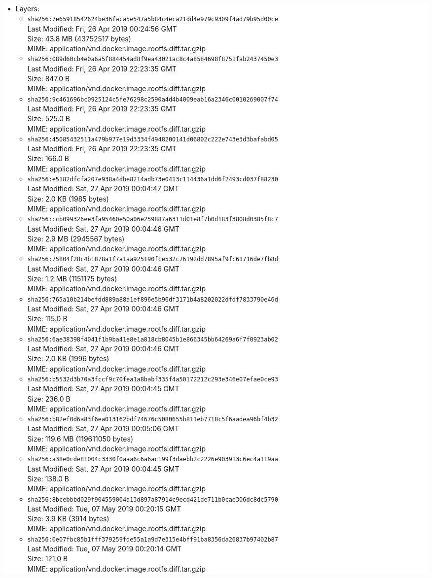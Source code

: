-	Layers:
	-	`sha256:7e65918542624be36faca5e547a5b84c4eca21dd4e979c9309f4ad79b95d00ce`  
		Last Modified: Fri, 26 Apr 2019 00:24:56 GMT  
		Size: 43.8 MB (43752517 bytes)  
		MIME: application/vnd.docker.image.rootfs.diff.tar.gzip
	-	`sha256:089d60cb4e0a6a5f884454ad8f9ea43021ac8c4a8584698f8751fab2437450e3`  
		Last Modified: Fri, 26 Apr 2019 22:23:35 GMT  
		Size: 847.0 B  
		MIME: application/vnd.docker.image.rootfs.diff.tar.gzip
	-	`sha256:9c461696bc0925124c5fe76298c2590a4d4b4009eab16a2346c0010269007f74`  
		Last Modified: Fri, 26 Apr 2019 22:23:35 GMT  
		Size: 525.0 B  
		MIME: application/vnd.docker.image.rootfs.diff.tar.gzip
	-	`sha256:45085432511a479b977e19d3334f4948200141d06802c222e743e3d3bafabd05`  
		Last Modified: Fri, 26 Apr 2019 22:23:35 GMT  
		Size: 166.0 B  
		MIME: application/vnd.docker.image.rootfs.diff.tar.gzip
	-	`sha256:e5182dfcfa207e938a4dbe8214adb73e0413c114436a1dd6f2493cd037f88230`  
		Last Modified: Sat, 27 Apr 2019 00:04:47 GMT  
		Size: 2.0 KB (1985 bytes)  
		MIME: application/vnd.docker.image.rootfs.diff.tar.gzip
	-	`sha256:ccb099326ee3fa95460e50a06e259887a6311d01e8f7b0d183f3808d0385f8c7`  
		Last Modified: Sat, 27 Apr 2019 00:04:46 GMT  
		Size: 2.9 MB (2945567 bytes)  
		MIME: application/vnd.docker.image.rootfs.diff.tar.gzip
	-	`sha256:75804f28c4b1878a1f7a1aa925190fce532c76192dd7895af9fc61716de7fb8d`  
		Last Modified: Sat, 27 Apr 2019 00:04:46 GMT  
		Size: 1.2 MB (1151175 bytes)  
		MIME: application/vnd.docker.image.rootfs.diff.tar.gzip
	-	`sha256:765a10b214befdd889a88a1ef896e5b96df3171b4a8202022dfdf7833790e46d`  
		Last Modified: Sat, 27 Apr 2019 00:04:46 GMT  
		Size: 115.0 B  
		MIME: application/vnd.docker.image.rootfs.diff.tar.gzip
	-	`sha256:6ae38398f4041f1b9ba41e8e1a818cb8045b1e866345bb64269a6f7f0923ab02`  
		Last Modified: Sat, 27 Apr 2019 00:04:46 GMT  
		Size: 2.0 KB (1996 bytes)  
		MIME: application/vnd.docker.image.rootfs.diff.tar.gzip
	-	`sha256:b5532d3b70a3fccf9c70fea1a8babf335f4a50172212c293e346e07efae0ce93`  
		Last Modified: Sat, 27 Apr 2019 00:04:45 GMT  
		Size: 236.0 B  
		MIME: application/vnd.docker.image.rootfs.diff.tar.gzip
	-	`sha256:b82ef0d6a83f6ea013162bdf74676c5080655b811eb7718c5f6aadea96bf4b32`  
		Last Modified: Sat, 27 Apr 2019 00:05:06 GMT  
		Size: 119.6 MB (119611050 bytes)  
		MIME: application/vnd.docker.image.rootfs.diff.tar.gzip
	-	`sha256:a38e0cde81004c3330f0aaa6c6a6ac199f3daebb2c2226e903913c6ec4a119aa`  
		Last Modified: Sat, 27 Apr 2019 00:04:45 GMT  
		Size: 138.0 B  
		MIME: application/vnd.docker.image.rootfs.diff.tar.gzip
	-	`sha256:8bcebbbd029f904559004a13d897a87914c9ecd421de711b0cae306dc8dc5790`  
		Last Modified: Tue, 07 May 2019 00:20:15 GMT  
		Size: 3.9 KB (3914 bytes)  
		MIME: application/vnd.docker.image.rootfs.diff.tar.gzip
	-	`sha256:0e07fbc85b1fff379259fde55a1a9d7e315e4bff91ba8356da26837b97402b87`  
		Last Modified: Tue, 07 May 2019 00:20:14 GMT  
		Size: 121.0 B  
		MIME: application/vnd.docker.image.rootfs.diff.tar.gzip

